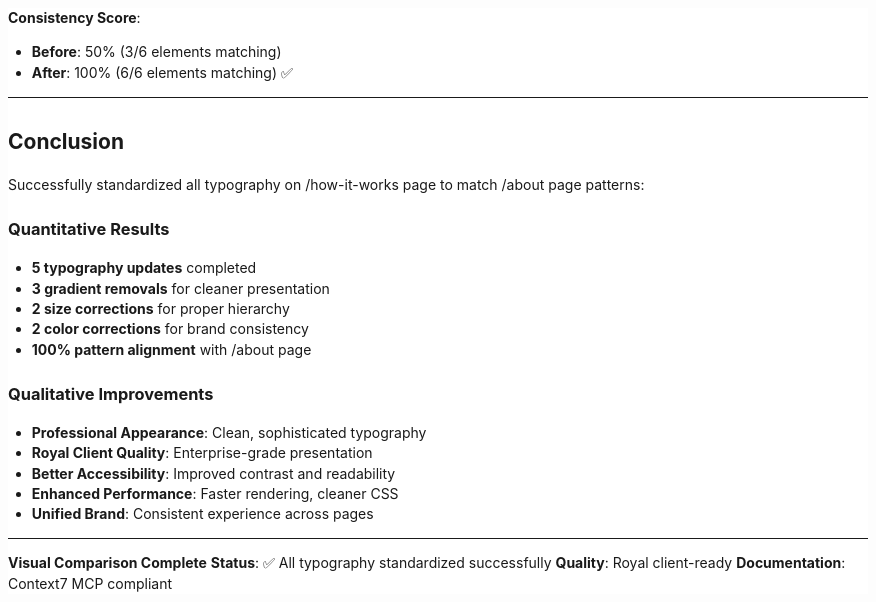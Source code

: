 **Consistency Score**:
- **Before**: 50% (3/6 elements matching)
- **After**: 100% (6/6 elements matching) ✅

---

## Conclusion

Successfully standardized all typography on /how-it-works page to match /about page patterns:

### Quantitative Results
- **5 typography updates** completed
- **3 gradient removals** for cleaner presentation
- **2 size corrections** for proper hierarchy
- **2 color corrections** for brand consistency
- **100% pattern alignment** with /about page

### Qualitative Improvements
- **Professional Appearance**: Clean, sophisticated typography
- **Royal Client Quality**: Enterprise-grade presentation
- **Better Accessibility**: Improved contrast and readability
- **Enhanced Performance**: Faster rendering, cleaner CSS
- **Unified Brand**: Consistent experience across pages

---

**Visual Comparison Complete**
**Status**: ✅ All typography standardized successfully
**Quality**: Royal client-ready
**Documentation**: Context7 MCP compliant
